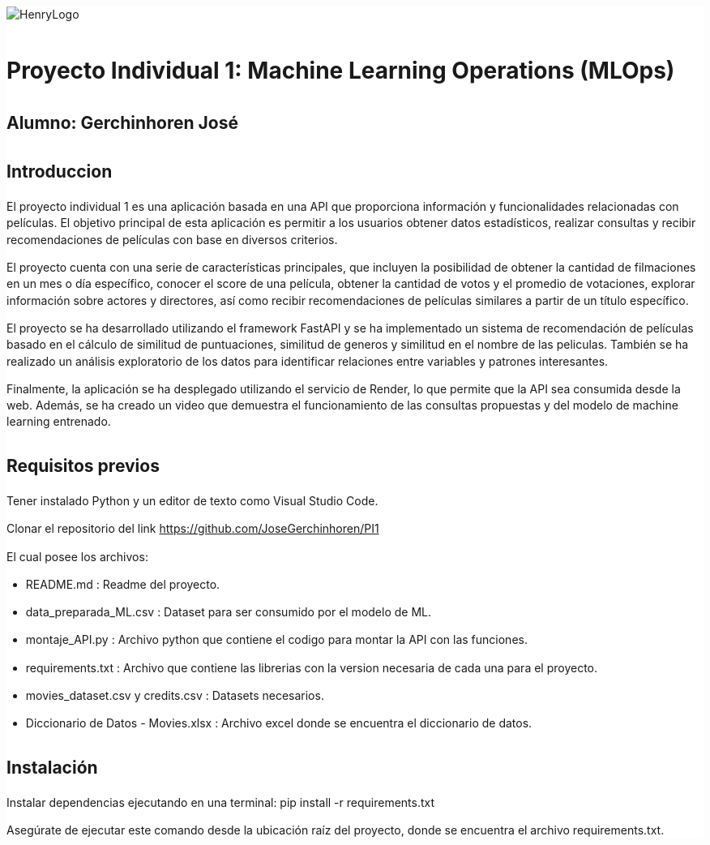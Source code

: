![HenryLogo](https://d31uz8lwfmyn8g.cloudfront.net/Assets/logo-henry-white-lg.png)

# Proyecto Individual 1: Machine Learning Operations (MLOps)

## Alumno: Gerchinhoren José

## Introduccion

El proyecto individual 1 es una aplicación basada en una API que proporciona información y funcionalidades relacionadas con películas. El objetivo principal de esta aplicación es permitir a los usuarios obtener datos estadísticos, realizar consultas y recibir recomendaciones de películas con base en diversos criterios.

El proyecto cuenta con una serie de características principales, que incluyen la posibilidad de obtener la cantidad de filmaciones en un mes o día específico, conocer el score de una película, obtener la cantidad de votos y el promedio de votaciones, explorar información sobre actores y directores, así como recibir recomendaciones de películas similares a partir de un título específico.

El proyecto se ha desarrollado utilizando el framework FastAPI y se ha implementado un sistema de recomendación de películas basado en el cálculo de similitud de puntuaciones, similitud de generos y similitud en el nombre de las peliculas. También se ha realizado un análisis exploratorio de los datos para identificar relaciones entre variables y patrones interesantes.

Finalmente, la aplicación se ha desplegado utilizando el servicio de Render, lo que permite que la API sea consumida desde la web. Además, se ha creado un video que demuestra el funcionamiento de las consultas propuestas y del modelo de machine learning entrenado.

## Requisitos previos

Tener instalado Python y un editor de texto como Visual Studio Code.

Clonar el repositorio del link https://github.com/JoseGerchinhoren/PI1

El cual posee los archivos:
* README.md : Readme del proyecto.
* data_preparada_ML.csv : Dataset para ser consumido por el modelo de ML.
* montaje_API.py : Archivo python que contiene el codigo para montar la API con las funciones.
* requirements.txt : Archivo que contiene las librerias con la version necesaria de cada una para el proyecto.

* movies_dataset.csv y credits.csv : Datasets necesarios.
* Diccionario de Datos - Movies.xlsx : Archivo excel donde se encuentra el diccionario de datos.


## Instalación

Instalar dependencias ejecutando en una terminal: pip install -r requirements.txt

Asegúrate de ejecutar este comando desde la ubicación raíz del proyecto, donde se encuentra el archivo requirements.txt.
